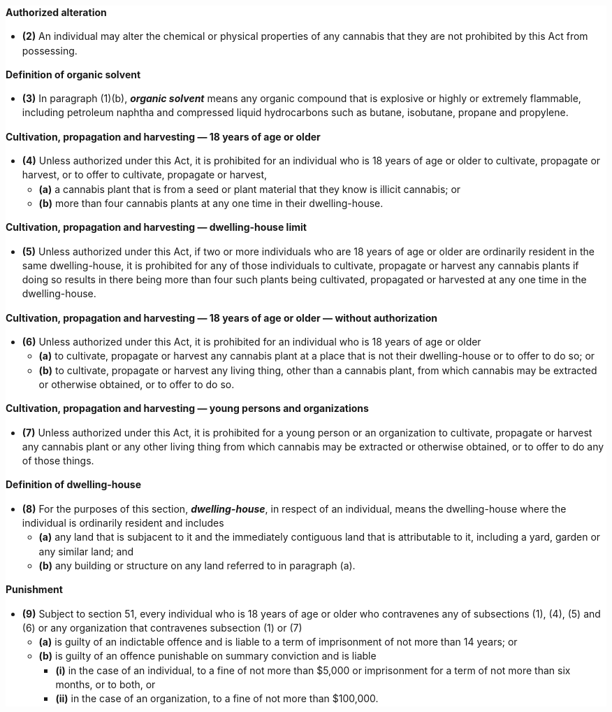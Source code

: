 **Authorized alteration**

- **(2)** An individual may alter the chemical or physical properties of any cannabis that they are not prohibited by this Act from possessing.

**Definition of organic solvent**

- **(3)** In paragraph (1)(b), ***organic solvent*** means any organic compound that is explosive or highly or extremely flammable, including petroleum naphtha and compressed liquid hydrocarbons such as butane, isobutane, propane and propylene.

**Cultivation, propagation and harvesting — 18 years of age or older**

- **(4)** Unless authorized under this Act, it is prohibited for an individual who is 18 years of age or older to cultivate, propagate or harvest, or to offer to cultivate, propagate or harvest,
	- **(a)** a cannabis plant that is from a seed or plant material that they know is illicit cannabis; or
	- **(b)** more than four cannabis plants at any one time in their dwelling-house.

**Cultivation, propagation and harvesting — dwelling-house limit**

- **(5)** Unless authorized under this Act, if two or more individuals who are 18 years of age or older are ordinarily resident in the same dwelling-house, it is prohibited for any of those individuals to cultivate, propagate or harvest any cannabis plants if doing so results in there being more than four such plants being cultivated, propagated or harvested at any one time in the dwelling-house.

**Cultivation, propagation and harvesting — 18 years of age or older — without authorization**

- **(6)** Unless authorized under this Act, it is prohibited for an individual who is 18 years of age or older
	- **(a)** to cultivate, propagate or harvest any cannabis plant at a place that is not their dwelling-house or to offer to do so; or
	- **(b)** to cultivate, propagate or harvest any living thing, other than a cannabis plant, from which cannabis may be extracted or otherwise obtained, or to offer to do so.

**Cultivation, propagation and harvesting — young persons and organizations**

- **(7)** Unless authorized under this Act, it is prohibited for a young person or an organization to cultivate, propagate or harvest any cannabis plant or any other living thing from which cannabis may be extracted or otherwise obtained, or to offer to do any of those things.

**Definition of dwelling-house**

- **(8)** For the purposes of this section, ***dwelling-house***, in respect of an individual, means the dwelling-house where the individual is ordinarily resident and includes
	- **(a)** any land that is subjacent to it and the immediately contiguous land that is attributable to it, including a yard, garden or any similar land; and
	- **(b)** any building or structure on any land referred to in paragraph (a).

**Punishment**

- **(9)** Subject to section 51, every individual who is 18 years of age or older who contravenes any of subsections (1), (4), (5) and (6) or any organization that contravenes subsection (1) or (7)
	- **(a)** is guilty of an indictable offence and is liable to a term of imprisonment of not more than 14 years; or
	- **(b)** is guilty of an offence punishable on summary conviction and is liable
		- **(i)** in the case of an individual, to a fine of not more than $5,000 or imprisonment for a term of not more than six months, or to both, or
		- **(ii)** in the case of an organization, to a fine of not more than $100,000.
